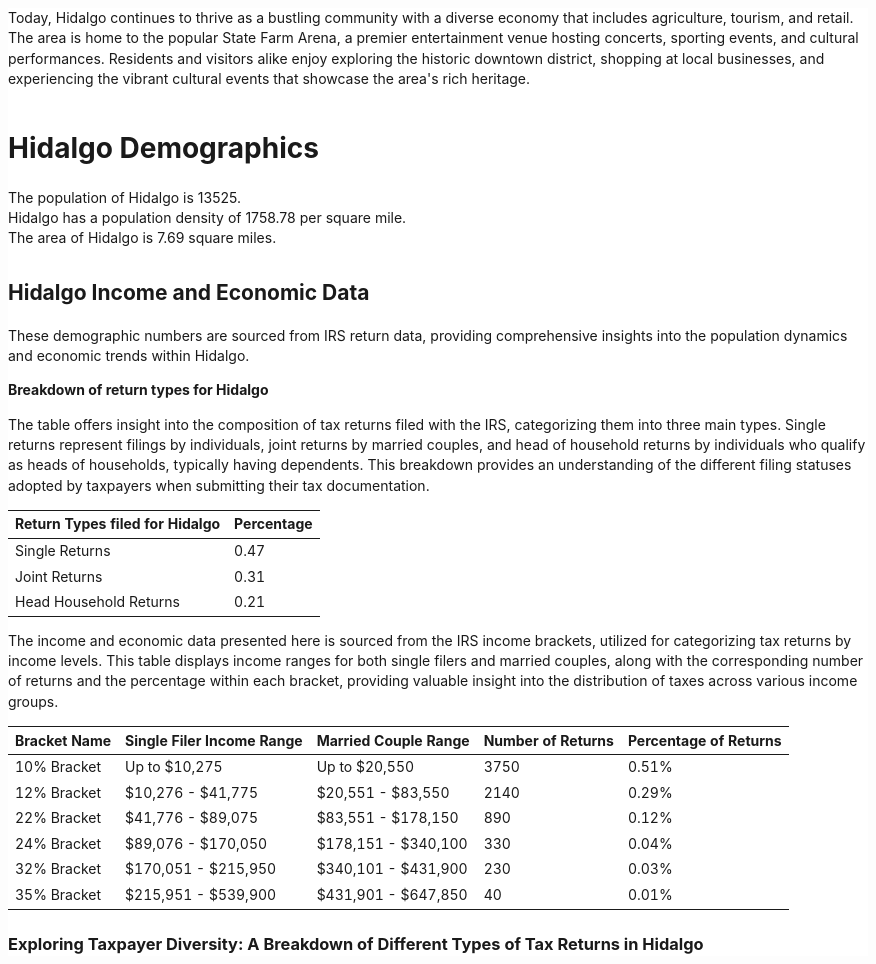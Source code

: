 Today, Hidalgo continues to thrive as a bustling community with a diverse economy that includes agriculture, tourism, and retail. The area is home to the popular State Farm Arena, a premier entertainment venue hosting concerts, sporting events, and cultural performances. Residents and visitors alike enjoy exploring the historic downtown district, shopping at local businesses, and experiencing the vibrant cultural events that showcase the area's rich heritage.

# Hidalgo Demographics

The population of Hidalgo is 13525.  
Hidalgo has a population density of 1758.78 per square mile.  
The area of Hidalgo is 7.69 square miles.  

## Hidalgo Income and Economic Data

These demographic numbers are sourced from IRS return data, providing comprehensive insights into the population dynamics and economic trends within Hidalgo.

**Breakdown of return types for Hidalgo**

The table offers insight into the composition of tax returns filed with the IRS, categorizing them into three main types. Single returns represent filings by individuals, joint returns by married couples, and head of household returns by individuals who qualify as heads of households, typically having dependents. This breakdown provides an understanding of the different filing statuses adopted by taxpayers when submitting their tax documentation.

| Return Types filed for Hidalgo                              | Percentage          |
|----------------------------------------------------------|---------------------|
| Single Returns                                            | 0.47 |
| Joint Returns                                             | 0.31 |
| Head Household Returns                                    | 0.21 |

The income and economic data presented here is sourced from the IRS income brackets, utilized for categorizing tax returns by income levels. This table displays income ranges for both single filers and married couples, along with the corresponding number of returns and the percentage within each bracket, providing valuable insight into the distribution of taxes across various income groups.

| Bracket Name       | Single Filer Income Range | Married Couple Range | Number of Returns | Percentage of Returns |
|--------------------|----------------------------|----------------------|-------------------|-----------------------|
| 10% Bracket        | Up to $10,275              | Up to $20,550        | 3750 | 0.51% |
| 12% Bracket        | $10,276 - $41,775          | $20,551 - $83,550    | 2140 | 0.29% |
| 22% Bracket        | $41,776 - $89,075          | $83,551 - $178,150   | 890 | 0.12% |
| 24% Bracket        | $89,076 - $170,050         | $178,151 - $340,100  | 330 | 0.04% |
| 32% Bracket        | $170,051 - $215,950        | $340,101 - $431,900  | 230 | 0.03% |
| 35% Bracket        | $215,951 - $539,900        | $431,901 - $647,850  | 40 | 0.01% |

### Exploring Taxpayer Diversity: A Breakdown of Different Types of Tax Returns in Hidalgo
